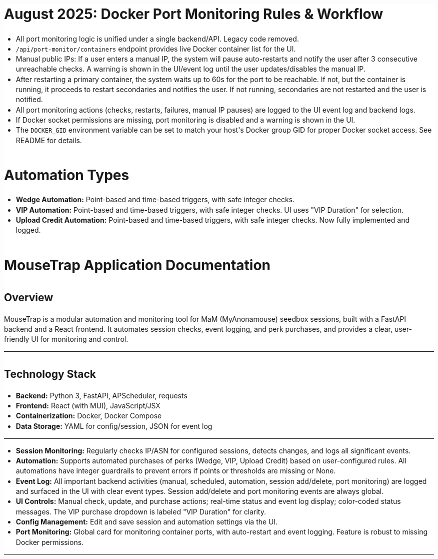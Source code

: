 # August 2025: Docker Port Monitoring Rules & Workflow

- All port monitoring logic is unified under a single backend/API. Legacy code removed.
- `/api/port-monitor/containers` endpoint provides live Docker container list for the UI.
- Manual public IPs: If a user enters a manual IP, the system will pause auto-restarts and notify the user after 3 consecutive unreachable checks. A warning is shown in the UI/event log until the user updates/disables the manual IP.
- After restarting a primary container, the system waits up to 60s for the port to be reachable. If not, but the container is running, it proceeds to restart secondaries and notifies the user. If not running, secondaries are not restarted and the user is notified.
- All port monitoring actions (checks, restarts, failures, manual IP pauses) are logged to the UI event log and backend logs.
- If Docker socket permissions are missing, port monitoring is disabled and a warning is shown in the UI.
- The `DOCKER_GID` environment variable can be set to match your host's Docker group GID for proper Docker socket access. See README for details.

# Automation Types
- **Wedge Automation:** Point-based and time-based triggers, with safe integer checks.
- **VIP Automation:** Point-based and time-based triggers, with safe integer checks. UI uses "VIP Duration" for selection.
- **Upload Credit Automation:** Point-based and time-based triggers, with safe integer checks. Now fully implemented and logged.
# MouseTrap Application Documentation

## Overview
MouseTrap is a modular automation and monitoring tool for MaM (MyAnonamouse) seedbox sessions, built with a FastAPI backend and a React frontend. It automates session checks, event logging, and perk purchases, and provides a clear, user-friendly UI for monitoring and control.

---

## Technology Stack
- **Backend:** Python 3, FastAPI, APScheduler, requests
- **Frontend:** React (with MUI), JavaScript/JSX
- **Containerization:** Docker, Docker Compose
- **Data Storage:** YAML for config/session, JSON for event log

---

- **Session Monitoring:** Regularly checks IP/ASN for configured sessions, detects changes, and logs all significant events.
- **Automation:** Supports automated purchases of perks (Wedge, VIP, Upload Credit) based on user-configured rules. All automations have integer guardrails to prevent errors if points or thresholds are missing or None.
- **Event Log:** All important backend activities (manual, scheduled, automation, session add/delete, port monitoring) are logged and surfaced in the UI with clear event types. Session add/delete and port monitoring events are always global.
- **UI Controls:** Manual check, update, and purchase actions; real-time status and event log display; color-coded status messages. The VIP purchase dropdown is labeled "VIP Duration" for clarity.
- **Config Management:** Edit and save session and automation settings via the UI.
- **Port Monitoring:** Global card for monitoring container ports, with auto-restart and event logging. Feature is robust to missing Docker permissions.

---